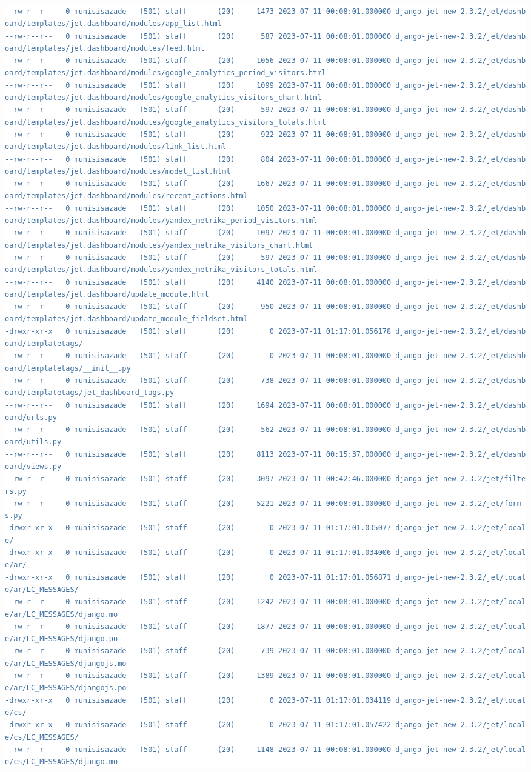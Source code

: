 ```diff
--rw-r--r--   0 munisisazade   (501) staff       (20)     1473 2023-07-11 00:08:01.000000 django-jet-new-2.3.2/jet/dashboard/templates/jet.dashboard/modules/app_list.html
--rw-r--r--   0 munisisazade   (501) staff       (20)      587 2023-07-11 00:08:01.000000 django-jet-new-2.3.2/jet/dashboard/templates/jet.dashboard/modules/feed.html
--rw-r--r--   0 munisisazade   (501) staff       (20)     1056 2023-07-11 00:08:01.000000 django-jet-new-2.3.2/jet/dashboard/templates/jet.dashboard/modules/google_analytics_period_visitors.html
--rw-r--r--   0 munisisazade   (501) staff       (20)     1099 2023-07-11 00:08:01.000000 django-jet-new-2.3.2/jet/dashboard/templates/jet.dashboard/modules/google_analytics_visitors_chart.html
--rw-r--r--   0 munisisazade   (501) staff       (20)      597 2023-07-11 00:08:01.000000 django-jet-new-2.3.2/jet/dashboard/templates/jet.dashboard/modules/google_analytics_visitors_totals.html
--rw-r--r--   0 munisisazade   (501) staff       (20)      922 2023-07-11 00:08:01.000000 django-jet-new-2.3.2/jet/dashboard/templates/jet.dashboard/modules/link_list.html
--rw-r--r--   0 munisisazade   (501) staff       (20)      804 2023-07-11 00:08:01.000000 django-jet-new-2.3.2/jet/dashboard/templates/jet.dashboard/modules/model_list.html
--rw-r--r--   0 munisisazade   (501) staff       (20)     1667 2023-07-11 00:08:01.000000 django-jet-new-2.3.2/jet/dashboard/templates/jet.dashboard/modules/recent_actions.html
--rw-r--r--   0 munisisazade   (501) staff       (20)     1050 2023-07-11 00:08:01.000000 django-jet-new-2.3.2/jet/dashboard/templates/jet.dashboard/modules/yandex_metrika_period_visitors.html
--rw-r--r--   0 munisisazade   (501) staff       (20)     1097 2023-07-11 00:08:01.000000 django-jet-new-2.3.2/jet/dashboard/templates/jet.dashboard/modules/yandex_metrika_visitors_chart.html
--rw-r--r--   0 munisisazade   (501) staff       (20)      597 2023-07-11 00:08:01.000000 django-jet-new-2.3.2/jet/dashboard/templates/jet.dashboard/modules/yandex_metrika_visitors_totals.html
--rw-r--r--   0 munisisazade   (501) staff       (20)     4140 2023-07-11 00:08:01.000000 django-jet-new-2.3.2/jet/dashboard/templates/jet.dashboard/update_module.html
--rw-r--r--   0 munisisazade   (501) staff       (20)      950 2023-07-11 00:08:01.000000 django-jet-new-2.3.2/jet/dashboard/templates/jet.dashboard/update_module_fieldset.html
-drwxr-xr-x   0 munisisazade   (501) staff       (20)        0 2023-07-11 01:17:01.056178 django-jet-new-2.3.2/jet/dashboard/templatetags/
--rw-r--r--   0 munisisazade   (501) staff       (20)        0 2023-07-11 00:08:01.000000 django-jet-new-2.3.2/jet/dashboard/templatetags/__init__.py
--rw-r--r--   0 munisisazade   (501) staff       (20)      738 2023-07-11 00:08:01.000000 django-jet-new-2.3.2/jet/dashboard/templatetags/jet_dashboard_tags.py
--rw-r--r--   0 munisisazade   (501) staff       (20)     1694 2023-07-11 00:08:01.000000 django-jet-new-2.3.2/jet/dashboard/urls.py
--rw-r--r--   0 munisisazade   (501) staff       (20)      562 2023-07-11 00:08:01.000000 django-jet-new-2.3.2/jet/dashboard/utils.py
--rw-r--r--   0 munisisazade   (501) staff       (20)     8113 2023-07-11 00:15:37.000000 django-jet-new-2.3.2/jet/dashboard/views.py
--rw-r--r--   0 munisisazade   (501) staff       (20)     3097 2023-07-11 00:42:46.000000 django-jet-new-2.3.2/jet/filters.py
--rw-r--r--   0 munisisazade   (501) staff       (20)     5221 2023-07-11 00:08:01.000000 django-jet-new-2.3.2/jet/forms.py
-drwxr-xr-x   0 munisisazade   (501) staff       (20)        0 2023-07-11 01:17:01.035077 django-jet-new-2.3.2/jet/locale/
-drwxr-xr-x   0 munisisazade   (501) staff       (20)        0 2023-07-11 01:17:01.034006 django-jet-new-2.3.2/jet/locale/ar/
-drwxr-xr-x   0 munisisazade   (501) staff       (20)        0 2023-07-11 01:17:01.056871 django-jet-new-2.3.2/jet/locale/ar/LC_MESSAGES/
--rw-r--r--   0 munisisazade   (501) staff       (20)     1242 2023-07-11 00:08:01.000000 django-jet-new-2.3.2/jet/locale/ar/LC_MESSAGES/django.mo
--rw-r--r--   0 munisisazade   (501) staff       (20)     1877 2023-07-11 00:08:01.000000 django-jet-new-2.3.2/jet/locale/ar/LC_MESSAGES/django.po
--rw-r--r--   0 munisisazade   (501) staff       (20)      739 2023-07-11 00:08:01.000000 django-jet-new-2.3.2/jet/locale/ar/LC_MESSAGES/djangojs.mo
--rw-r--r--   0 munisisazade   (501) staff       (20)     1389 2023-07-11 00:08:01.000000 django-jet-new-2.3.2/jet/locale/ar/LC_MESSAGES/djangojs.po
-drwxr-xr-x   0 munisisazade   (501) staff       (20)        0 2023-07-11 01:17:01.034119 django-jet-new-2.3.2/jet/locale/cs/
-drwxr-xr-x   0 munisisazade   (501) staff       (20)        0 2023-07-11 01:17:01.057422 django-jet-new-2.3.2/jet/locale/cs/LC_MESSAGES/
--rw-r--r--   0 munisisazade   (501) staff       (20)     1148 2023-07-11 00:08:01.000000 django-jet-new-2.3.2/jet/locale/cs/LC_MESSAGES/django.mo
```